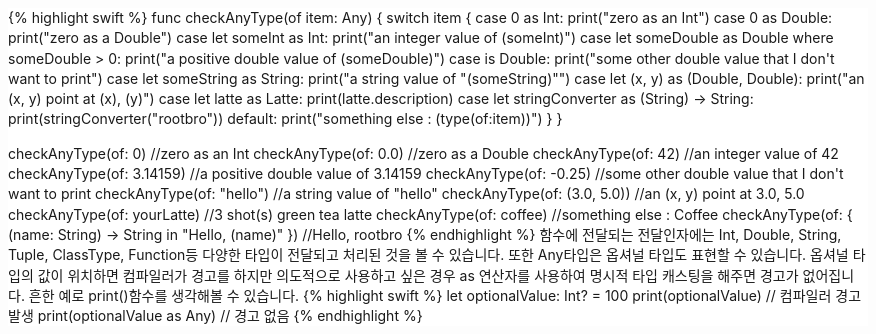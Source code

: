 {% highlight swift %}
func checkAnyType(of item: Any) {
    switch item {
    case 0 as Int:
        print("zero as an Int")
    case 0 as Double:
        print("zero as a Double")
    case let someInt as Int:
        print("an integer value of \(someInt)")
    case let someDouble as Double where someDouble > 0:
        print("a positive double value of \(someDouble)")
    case is Double:
        print("some other double value that I don't want to print")
    case let someString as String:
        print("a string value of \"\(someString)\"")
    case let (x, y) as (Double, Double):
        print("an (x, y) point at \(x), \(y)")
    case let latte as Latte:
        print(latte.description)
    case let stringConverter as (String) -> String:
        print(stringConverter("rootbro"))
    default:
        print("something else : \(type(of:item))")
    }
}

checkAnyType(of: 0) //zero as an Int
checkAnyType(of: 0.0) //zero as a Double
checkAnyType(of: 42) //an integer value of 42
checkAnyType(of: 3.14159) //a positive double value of 3.14159
checkAnyType(of: -0.25) //some other double value that I don't want to print
checkAnyType(of: "hello") //a string value of "hello"
checkAnyType(of: (3.0, 5.0)) //an (x, y) point at 3.0, 5.0
checkAnyType(of: yourLatte) //3 shot(s) green tea latte
checkAnyType(of: coffee) //something else : Coffee
checkAnyType(of: { (name: String) -> String in "Hello, \(name)" }) //Hello, rootbro
{% endhighlight %}
함수에 전달되는 전달인자에는 Int, Double, String, Tuple, ClassType, Function등 다양한 타입이 전달되고 처리된 것을 
볼 수 있습니다. 
또한 Any타입은 옵셔널 타입도 표현할 수 있습니다. 옵셔널 타입의 값이 위치하면 컴파일러가 경고를 하지만 
의도적으로 사용하고 싶은 경우 as 연산자를 사용하여 명시적 타입 캐스팅을 해주면 경고가 없어집니다. 
흔한 예로 print()함수를 생각해볼 수 있습니다.
{% highlight swift %}
let optionalValue: Int? = 100
print(optionalValue) // 컴파일러 경고 발생
print(optionalValue as Any) // 경고 없음
{% endhighlight %}